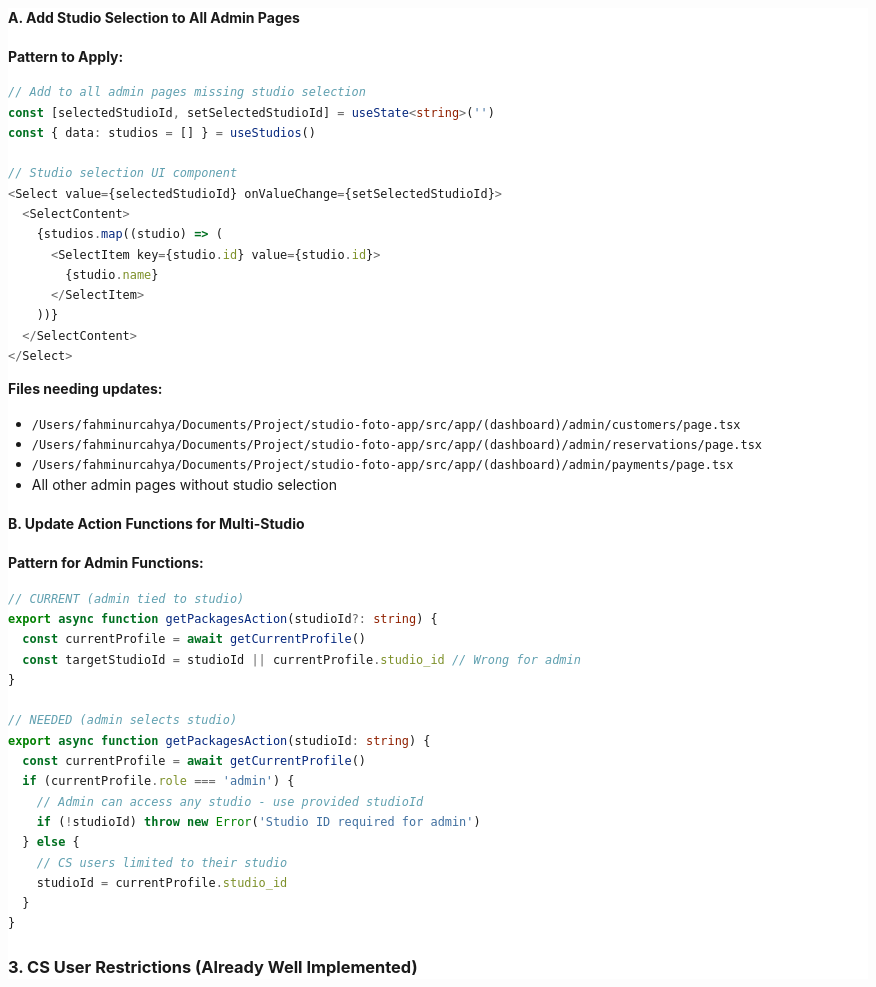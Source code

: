 #### A. Add Studio Selection to All Admin Pages
**Pattern to Apply:**
```typescript
// Add to all admin pages missing studio selection
const [selectedStudioId, setSelectedStudioId] = useState<string>('')
const { data: studios = [] } = useStudios()

// Studio selection UI component
<Select value={selectedStudioId} onValueChange={setSelectedStudioId}>
  <SelectContent>
    {studios.map((studio) => (
      <SelectItem key={studio.id} value={studio.id}>
        {studio.name}
      </SelectItem>
    ))}
  </SelectContent>
</Select>
```

**Files needing updates:**
- `/Users/fahminurcahya/Documents/Project/studio-foto-app/src/app/(dashboard)/admin/customers/page.tsx`
- `/Users/fahminurcahya/Documents/Project/studio-foto-app/src/app/(dashboard)/admin/reservations/page.tsx`
- `/Users/fahminurcahya/Documents/Project/studio-foto-app/src/app/(dashboard)/admin/payments/page.tsx`
- All other admin pages without studio selection

#### B. Update Action Functions for Multi-Studio
**Pattern for Admin Functions:**
```typescript
// CURRENT (admin tied to studio)
export async function getPackagesAction(studioId?: string) {
  const currentProfile = await getCurrentProfile()
  const targetStudioId = studioId || currentProfile.studio_id // Wrong for admin
}

// NEEDED (admin selects studio)
export async function getPackagesAction(studioId: string) {
  const currentProfile = await getCurrentProfile()
  if (currentProfile.role === 'admin') {
    // Admin can access any studio - use provided studioId
    if (!studioId) throw new Error('Studio ID required for admin')
  } else {
    // CS users limited to their studio
    studioId = currentProfile.studio_id
  }
}
```

### 3. CS User Restrictions (Already Well Implemented)

